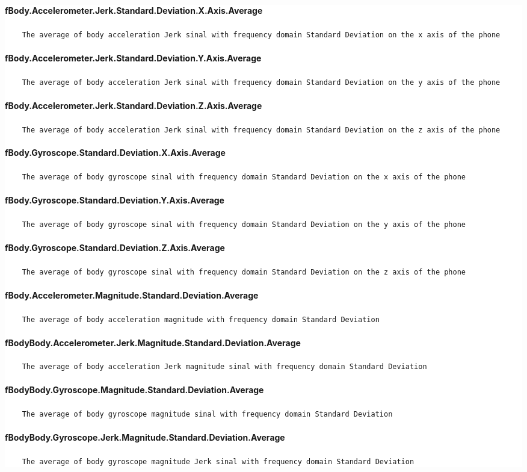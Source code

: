 #### fBody.Accelerometer.Jerk.Standard.Deviation.X.Axis.Average  
        The average of body acceleration Jerk sinal with frequency domain Standard Deviation on the x axis of the phone  

#### fBody.Accelerometer.Jerk.Standard.Deviation.Y.Axis.Average  
        The average of body acceleration Jerk sinal with frequency domain Standard Deviation on the y axis of the phone  

#### fBody.Accelerometer.Jerk.Standard.Deviation.Z.Axis.Average  
        The average of body acceleration Jerk sinal with frequency domain Standard Deviation on the z axis of the phone  

#### fBody.Gyroscope.Standard.Deviation.X.Axis.Average  
        The average of body gyroscope sinal with frequency domain Standard Deviation on the x axis of the phone

#### fBody.Gyroscope.Standard.Deviation.Y.Axis.Average  
        The average of body gyroscope sinal with frequency domain Standard Deviation on the y axis of the phone

#### fBody.Gyroscope.Standard.Deviation.Z.Axis.Average  
        The average of body gyroscope sinal with frequency domain Standard Deviation on the z axis of the phone

#### fBody.Accelerometer.Magnitude.Standard.Deviation.Average  
        The average of body acceleration magnitude with frequency domain Standard Deviation  

#### fBodyBody.Accelerometer.Jerk.Magnitude.Standard.Deviation.Average  
        The average of body acceleration Jerk magnitude sinal with frequency domain Standard Deviation  

#### fBodyBody.Gyroscope.Magnitude.Standard.Deviation.Average  
        The average of body gyroscope magnitude sinal with frequency domain Standard Deviation  

#### fBodyBody.Gyroscope.Jerk.Magnitude.Standard.Deviation.Average  
        The average of body gyroscope magnitude Jerk sinal with frequency domain Standard Deviation  
